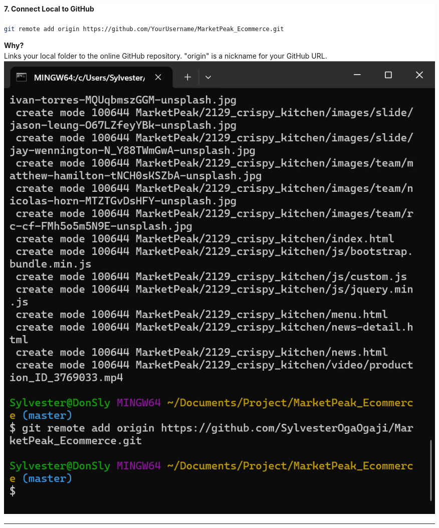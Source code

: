 #### **7. Connect Local to GitHub**  
```bash
git remote add origin https://github.com/YourUsername/MarketPeak_Ecommerce.git
```  
**Why?**  
Links your local folder to the online GitHub repository. "origin" is a nickname for your GitHub URL.  
![Remote Setup](./img/9.%20Git%20remote%20add.jpg)  

---